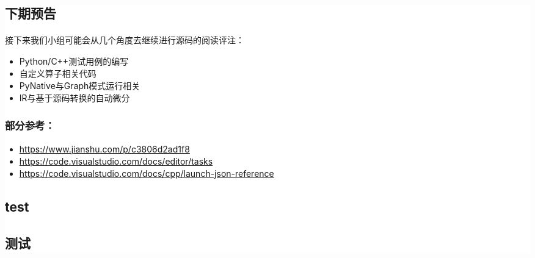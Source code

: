 ## 下期预告
接下来我们小组可能会从几个角度去继续进行源码的阅读评注：
- Python/C++测试用例的编写
- 自定义算子相关代码
- PyNative与Graph模式运行相关
- IR与基于源码转换的自动微分

### 部分参考：
- https://www.jianshu.com/p/c3806d2ad1f8
- https://code.visualstudio.com/docs/editor/tasks
- https://code.visualstudio.com/docs/cpp/launch-json-reference

## test
## 测试